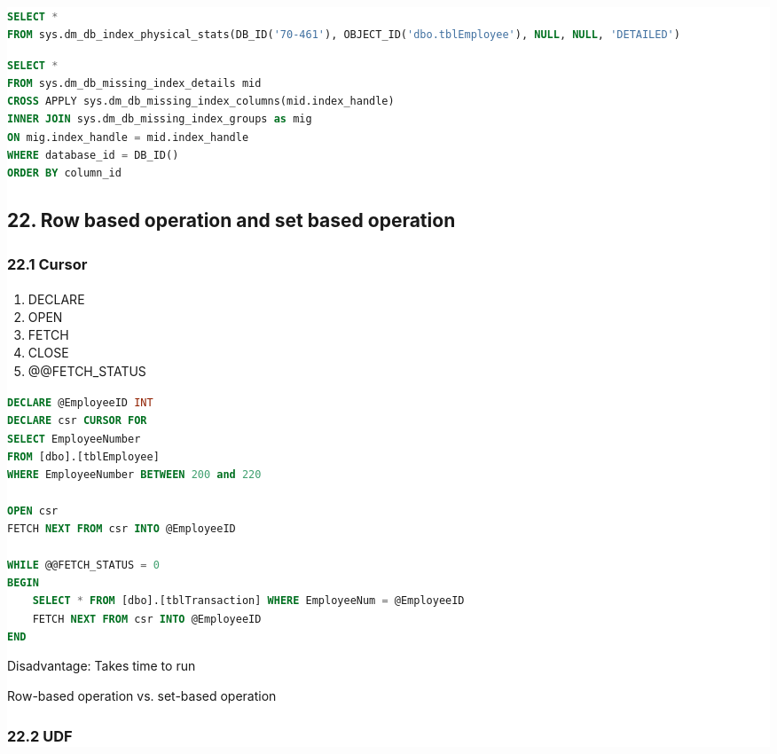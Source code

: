 
```sql
SELECT *
FROM sys.dm_db_index_physical_stats(DB_ID('70-461'), OBJECT_ID('dbo.tblEmployee'), NULL, NULL, 'DETAILED')
```


```sql
SELECT *
FROM sys.dm_db_missing_index_details mid
CROSS APPLY sys.dm_db_missing_index_columns(mid.index_handle)
INNER JOIN sys.dm_db_missing_index_groups as mig
ON mig.index_handle = mid.index_handle 
WHERE database_id = DB_ID()
ORDER BY column_id
```
## 22. Row based operation and set based operation

### 22.1 Cursor

1. DECLARE
1. OPEN
1. FETCH
1. CLOSE
1. @@FETCH_STATUS

```sql
DECLARE @EmployeeID INT
DECLARE csr CURSOR FOR
SELECT EmployeeNumber
FROM [dbo].[tblEmployee]
WHERE EmployeeNumber BETWEEN 200 and 220

OPEN csr
FETCH NEXT FROM csr INTO @EmployeeID

WHILE @@FETCH_STATUS = 0
BEGIN
	SELECT * FROM [dbo].[tblTransaction] WHERE EmployeeNum = @EmployeeID
	FETCH NEXT FROM csr INTO @EmployeeID
END
```
Disadvantage: Takes time to run

Row-based operation vs. set-based operation


### 22.2 UDF
